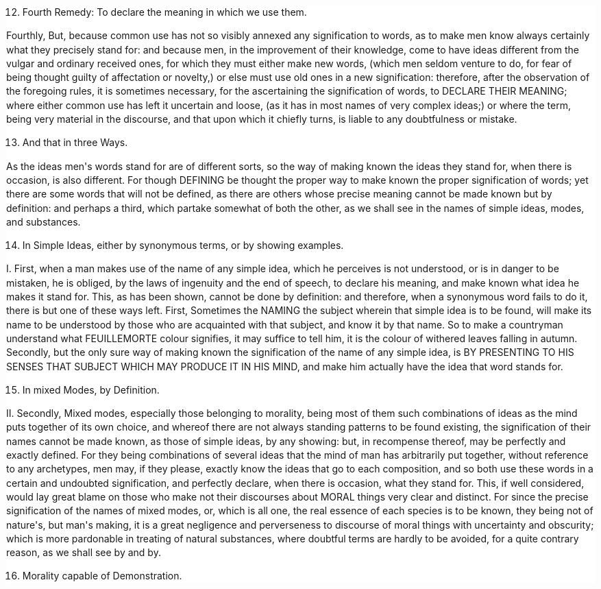 12. Fourth Remedy: To declare the meaning in which we use them.

Fourthly, But, because common use has not so visibly annexed any signification to words, as to make men know always certainly what they precisely stand for: and because men, in the improvement of their knowledge, come to have ideas different from the vulgar and ordinary received ones, for which they must either make new words, (which men seldom venture to do, for fear of being thought guilty of affectation or novelty,) or else must use old ones in a new signification: therefore, after the observation of the foregoing rules, it is sometimes necessary, for the ascertaining the signification of words, to DECLARE THEIR MEANING; where either common use has left it uncertain and loose, (as it has in most names of very complex ideas;) or where the term, being very material in the discourse, and that upon which it chiefly turns, is liable to any doubtfulness or mistake.

13. And that in three Ways.

As the ideas men's words stand for are of different sorts, so the way of making known the ideas they stand for, when there is occasion, is also different. For though DEFINING be thought the proper way to make known the proper signification of words; yet there are some words that will not be defined, as there are others whose precise meaning cannot be made known but by definition: and perhaps a third, which partake somewhat of both the other, as we shall see in the names of simple ideas, modes, and substances.

14. In Simple Ideas, either by synonymous terms, or by showing examples.

I. First, when a man makes use of the name of any simple idea, which he perceives is not understood, or is in danger to be mistaken, he is obliged, by the laws of ingenuity and the end of speech, to declare his meaning, and make known what idea he makes it stand for. This, as has been shown, cannot be done by definition: and therefore, when a synonymous word fails to do it, there is but one of these ways left. First, Sometimes the NAMING the subject wherein that simple idea is to be found, will make its name to be understood by those who are acquainted with that subject, and know it by that name. So to make a countryman understand what FEUILLEMORTE colour signifies, it may suffice to tell him, it is the colour of withered leaves falling in autumn. Secondly, but the only sure way of making known the signification of the name of any simple idea, is BY PRESENTING TO HIS SENSES THAT SUBJECT WHICH MAY PRODUCE IT IN HIS MIND, and make him actually have the idea that word stands for.

15. In mixed Modes, by Definition.

II. Secondly, Mixed modes, especially those belonging to morality, being most of them such combinations of ideas as the mind puts together of its own choice, and whereof there are not always standing patterns to be found existing, the signification of their names cannot be made known, as those of simple ideas, by any showing: but, in recompense thereof, may be perfectly and exactly defined. For they being combinations of several ideas that the mind of man has arbitrarily put together, without reference to any archetypes, men may, if they please, exactly know the ideas that go to each composition, and so both use these words in a certain and undoubted signification, and perfectly declare, when there is occasion, what they stand for. This, if well considered, would lay great blame on those who make not their discourses about MORAL things very clear and distinct. For since the precise signification of the names of mixed modes, or, which is all one, the real essence of each species is to be known, they being not of nature's, but man's making, it is a great negligence and perverseness to discourse of moral things with uncertainty and obscurity; which is more pardonable in treating of natural substances, where doubtful terms are hardly to be avoided, for a quite contrary reason, as we shall see by and by.

16. Morality capable of Demonstration.

